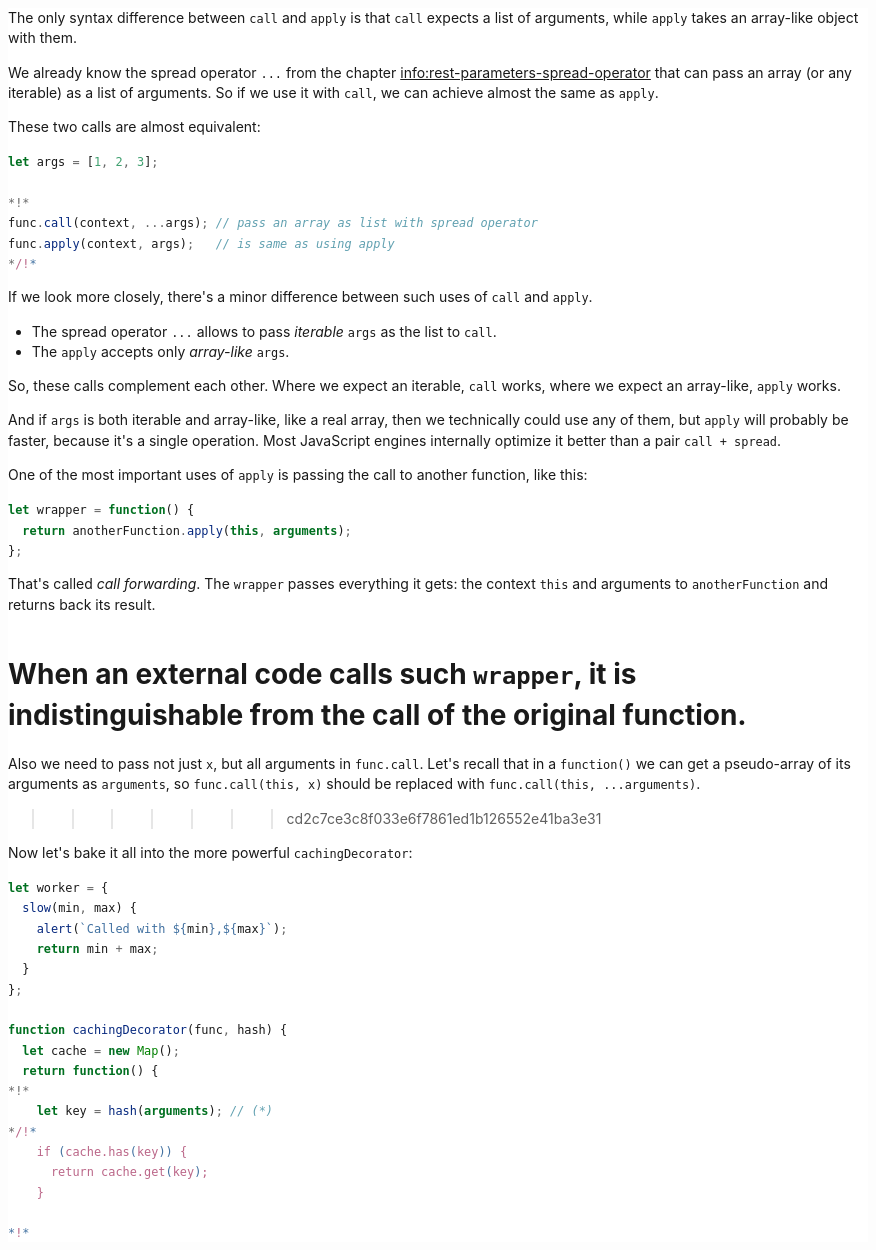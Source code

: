 The only syntax difference between `call` and `apply` is that `call` expects a list of arguments, while `apply` takes an array-like object with them.

We already know the spread operator `...` from the chapter <info:rest-parameters-spread-operator> that can pass an array (or any iterable) as a list of arguments. So if we use it with `call`, we can achieve almost the same as `apply`.

These two calls are almost equivalent:

```js
let args = [1, 2, 3];

*!*
func.call(context, ...args); // pass an array as list with spread operator
func.apply(context, args);   // is same as using apply
*/!*
```

If we look more closely, there's a minor difference between such uses of `call` and `apply`.

- The spread operator `...` allows to pass *iterable* `args` as the list to `call`.
- The `apply` accepts only *array-like* `args`.

So, these calls complement each other. Where we expect an iterable, `call` works, where we expect an array-like, `apply` works.

And if `args` is both iterable and array-like, like a real array, then we technically could use any of them, but `apply` will probably be faster, because it's a single operation. Most JavaScript engines internally optimize it better than a pair `call + spread`.

One of the most important uses of `apply` is passing the call to another function, like this:

```js
let wrapper = function() {
  return anotherFunction.apply(this, arguments);
};
```

That's called *call forwarding*. The `wrapper` passes everything it gets: the context `this` and arguments to `anotherFunction` and returns back its result.

When an external code calls such `wrapper`, it is indistinguishable from the call of the original function.
=======
Also we need to pass not just `x`, but all arguments in `func.call`. Let's recall that in a `function()` we can get a pseudo-array of its arguments as `arguments`, so `func.call(this, x)` should be replaced with `func.call(this, ...arguments)`.
>>>>>>> cd2c7ce3c8f033e6f7861ed1b126552e41ba3e31

Now let's bake it all into the more powerful `cachingDecorator`:

```js run
let worker = {
  slow(min, max) {
    alert(`Called with ${min},${max}`);
    return min + max;
  }
};

function cachingDecorator(func, hash) {
  let cache = new Map();
  return function() {
*!*
    let key = hash(arguments); // (*)
*/!*
    if (cache.has(key)) {
      return cache.get(key);
    }

*!*
```